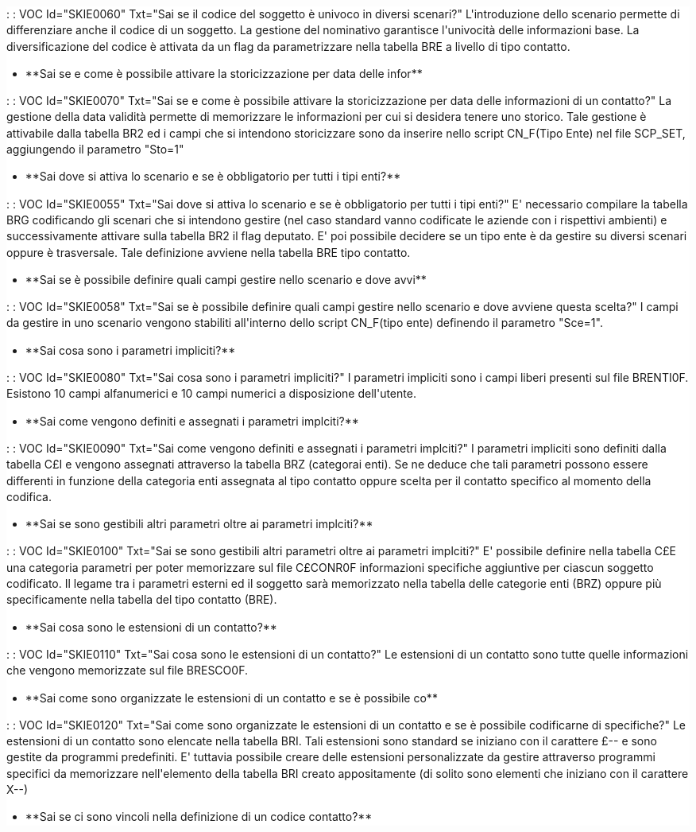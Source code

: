  :  : VOC Id="SKIE0060" Txt="Sai se il codice del soggetto è univoco in diversi scenari?"
L'introduzione dello scenario permette di differenziare anche il codice di un soggetto.
La gestione del nominativo garantisce l'univocità delle informazioni base.
La diversificazione del codice è attivata da un flag da parametrizzare nella tabella BRE a livello di tipo contatto.
- \*\*Sai se e come è possibile attivare la storicizzazione per data delle infor\*\*

 :  : VOC Id="SKIE0070" Txt="Sai se e come è possibile attivare la storicizzazione per data delle informazioni di un contatto?"
La gestione della data validità permette di memorizzare le informazioni per cui si desidera tenere uno storico.
Tale gestione è attivabile dalla tabella BR2 ed i campi che si intendono storicizzare sono da inserire nello script CN_F(Tipo Ente) nel file SCP_SET, aggiungendo il parametro  "Sto=1"
- \*\*Sai dove si attiva lo scenario e se è obbligatorio per tutti i tipi enti?\*\*

 :  : VOC Id="SKIE0055" Txt="Sai dove si attiva lo scenario e se è obbligatorio per tutti i tipi enti?"
E' necessario compilare la tabella BRG codificando gli scenari che si intendono gestire (nel caso standard vanno codificate le aziende con i rispettivi ambienti) e successivamente attivare sulla tabella BR2 il flag deputato. E' poi possibile decidere se un tipo ente è da gestire su diversi scenari oppure è trasversale. Tale definizione avviene nella tabella BRE tipo contatto.
- \*\*Sai se è possibile definire quali campi gestire nello scenario e dove avvi\*\*

 :  : VOC Id="SKIE0058" Txt="Sai se è possibile definire quali campi gestire nello scenario e dove avviene questa scelta?"
I campi da gestire in uno scenario vengono stabiliti all'interno dello script CN_F(tipo ente) definendo il parametro "Sce=1".
- \*\*Sai cosa sono i parametri impliciti?\*\*

 :  : VOC Id="SKIE0080" Txt="Sai cosa sono i parametri impliciti?"
I parametri impliciti sono i campi liberi presenti sul file BRENTI0F.
Esistono 10 campi alfanumerici e 10 campi numerici a disposizione dell'utente.
- \*\*Sai come vengono definiti e assegnati i parametri implciti?\*\*

 :  : VOC Id="SKIE0090" Txt="Sai come vengono definiti e assegnati i parametri implciti?"
I parametri impliciti sono definiti dalla tabella C£I e vengono assegnati attraverso la tabella BRZ (categorai enti).
Se ne deduce che tali parametri possono essere differenti in funzione della categoria enti assegnata al tipo contatto oppure scelta per il contatto specifico al momento della codifica.
- \*\*Sai se sono gestibili altri parametri oltre ai parametri implciti?\*\*

 :  : VOC Id="SKIE0100" Txt="Sai se sono gestibili altri parametri oltre ai parametri implciti?"
E' possibile definire nella tabella C£E una categoria parametri per poter memorizzare sul file C£CONR0F informazioni specifiche aggiuntive per ciascun soggetto codificato.
Il legame tra i parametri esterni ed il soggetto sarà memorizzato nella tabella delle categorie enti (BRZ) oppure più specificamente nella tabella del tipo contatto (BRE).
- \*\*Sai cosa sono le estensioni di un contatto?\*\*

 :  : VOC Id="SKIE0110" Txt="Sai cosa sono le estensioni di un contatto?"
Le estensioni di un contatto sono tutte quelle informazioni che vengono memorizzate sul file BRESCO0F.
- \*\*Sai come sono organizzate le estensioni di un contatto e se è possibile co\*\*

 :  : VOC Id="SKIE0120" Txt="Sai come sono organizzate le estensioni di un contatto e se è possibile codificarne di specifiche?"
Le estensioni di un contatto sono elencate nella tabella BRI. Tali estensioni sono standard se iniziano con il carattere £-- e sono gestite da programmi predefiniti.
E' tuttavia possibile creare delle estensioni personalizzate da gestire attraverso programmi specifici da memorizzare nell'elemento della tabella BRI creato appositamente (di solito sono elementi che iniziano con il carattere X--)
- \*\*Sai se ci sono vincoli nella definizione di un codice contatto?\*\*
